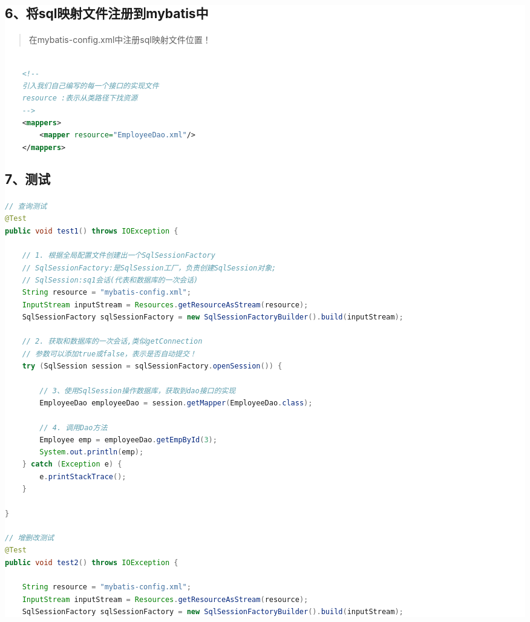 





## 6、将sql映射文件注册到mybatis中





> 在mybatis-config.xml中注册sql映射文件位置！



```xml
    
	<!--
	引入我们自己编写的每一个接口的实现文件
    resource :表示从类路径下找资源
    -->
    <mappers>
        <mapper resource="EmployeeDao.xml"/>
    </mappers>
```





## 7、测试







```java
// 查询测试
@Test
public void test1() throws IOException {

    // 1. 根据全局配置文件创建出一个SqlSessionFactory
    // SqlSessionFactory:是SqlSession工厂，负责创建SqlSession对象;
    // SqlSession:sq1会话(代表和数据库的一次会话)
    String resource = "mybatis-config.xml";
    InputStream inputStream = Resources.getResourceAsStream(resource);
    SqlSessionFactory sqlSessionFactory = new SqlSessionFactoryBuilder().build(inputStream);

    // 2. 获取和数据库的一次会话,类似getConnection
    // 参数可以添加true或false，表示是否自动提交！
    try (SqlSession session = sqlSessionFactory.openSession()) {

        // 3、使用SqlSession操作数据库，获取到dao接口的实现
        EmployeeDao employeeDao = session.getMapper(EmployeeDao.class);

        // 4. 调用Dao方法
        Employee emp = employeeDao.getEmpById(3);
        System.out.println(emp);
    } catch (Exception e) {
        e.printStackTrace();
    }

}

// 增删改测试
@Test
public void test2() throws IOException {

    String resource = "mybatis-config.xml";
    InputStream inputStream = Resources.getResourceAsStream(resource);
    SqlSessionFactory sqlSessionFactory = new SqlSessionFactoryBuilder().build(inputStream);
```